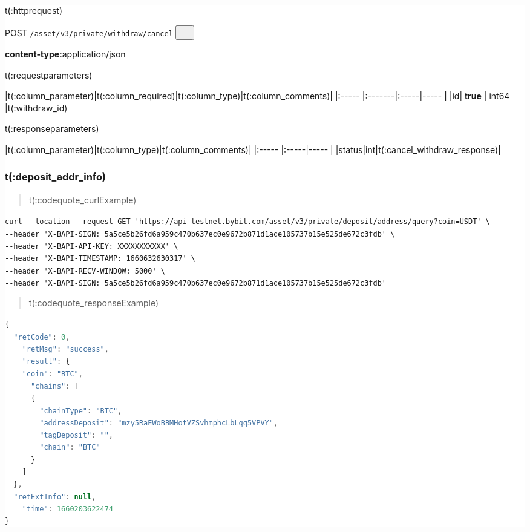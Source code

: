 <p class="fake_header">t(:httprequest)</p>
POST
<code><span id=pwcan>/asset/v3/private/withdraw/cancel</span></code>
<button class="clipboard_button" data-clipboard-action="copy" data-clipboard-target="#pwcan"><img src="/images/copy_to_clipboard.png" height=15 width=15></img></button>
<br><p><b>content-type:</b>application/json</p>

<p class="fake_header">t(:requestparameters)</p>
|t(:column_parameter)|t(:column_required)|t(:column_type)|t(:column_comments)|
|:----- |:-------|:-----|----- |
|id| <b>true</b> | int64 |t(:withdraw_id)

<p class="fake_header">t(:responseparameters)</p>
|t(:column_parameter)|t(:column_type)|t(:column_comments)|
|:----- |:-----|----- |
|status|int|t(:cancel_withdraw_response)|


### t(:deposit_addr_info)
> t(:codequote_curlExample)

```console
curl --location --request GET 'https://api-testnet.bybit.com/asset/v3/private/deposit/address/query?coin=USDT' \
--header 'X-BAPI-SIGN: 5a5ce5b26fd6a959c470b637ec0e9672b871d1ace105737b15e525de672c3fdb' \
--header 'X-BAPI-API-KEY: XXXXXXXXXXX' \
--header 'X-BAPI-TIMESTAMP: 1660632630317' \
--header 'X-BAPI-RECV-WINDOW: 5000' \
--header 'X-BAPI-SIGN: 5a5ce5b26fd6a959c470b637ec0e9672b871d1ace105737b15e525de672c3fdb'
```

```python--pybit
```

> t(:codequote_responseExample)

```javascript
{
  "retCode": 0,
    "retMsg": "success",
    "result": {
    "coin": "BTC",
      "chains": [
      {
        "chainType": "BTC",
        "addressDeposit": "mzy5RaEWoBBMHotVZSvhmphcLbLqq5VPVY",
        "tagDeposit": "",
        "chain": "BTC"
      }
    ]
  },
  "retExtInfo": null,
    "time": 1660203622474
}
```
